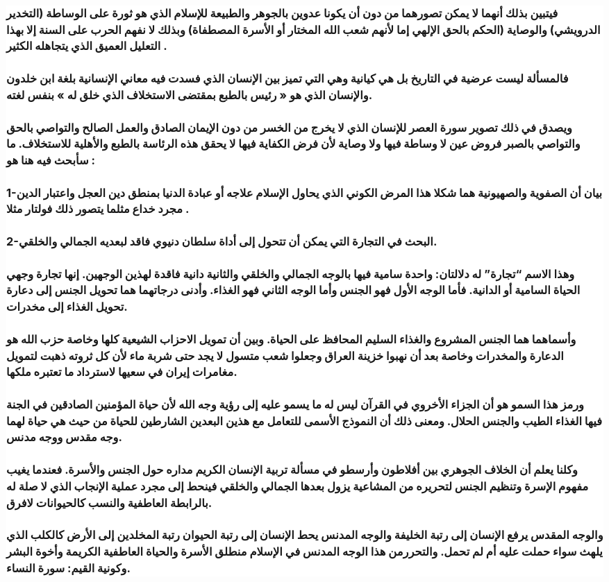 ### فيتبين بذلك أنهما لا يمكن تصورهما من دون أن يكونا عدوين بالجوهر والطبيعة للإسلام الذي هو ثورة على الوساطة (التخدير الدرويشي) والوصاية (الحكم بالحق الإلهي إما لأنهم شعب الله المختار أو الأسرة المصطفاة) وبذلك لا نفهم الحرب على السنة إلا بهذا التعليل العميق الذي يتجاهله الكثير .

### فالمسألة ليست عرضية في التاريخ بل هي كيانية وهي التي تميز بين الإنسان الذي فسدت فيه معاني الإنسانية بلغة ابن خلدون والإنسان الذي هو « رئيس بالطبع بمقتضى الاستخلاف الذي خلق له » بنفس لغته.

### ويصدق في ذلك تصوير سورة العصر للإنسان الذي لا يخرج من الخسر من دون الإيمان الصادق والعمل الصالح والتواصي بالحق والتواصي بالصبر فروض عين لا وساطة فيها ولا وصاية لأن فرض الكفاية فيها لا يحقق هذه الرئاسة بالطبع والأهلية للاستخلاف. ما سأبحث فيه هنا هو :

### 1-بيان أن الصفوية والصهيونية هما شكلا هذا المرض الكوني الذي يحاول الإسلام علاجه أو عبادة الدنيا بمنطق دين العجل واعتبار الدين مجرد خداع مثلما يتصور ذلك فولتار مثلا .

### 2-البحث في التجارة التي يمكن أن تتحول إلى أداة سلطان دنيوي فاقد لبعديه الجمالي والخلقي.

### وهذا الاسم “تجارة” له دلالتان: واحدة سامية فيها بالوجه الجمالي والخلقي والثانية دانية فاقدة لهذين الوجهين. إنها تجارة وجهي الحياة السامية أو الدانية. فأما الوجه الأول فهو الجنس وأما الوجه الثاني فهو الغذاء. وأدنى درجاتهما هما تحويل الجنس إلى دعارة تحويل الغذاء إلى مخدرات.

### وأسماهما هما الجنس المشروع والغذاء السليم المحافظ على الحياة. وبين أن تمويل الاحزاب الشيعية كلها وخاصة حزب الله هو الدعارة والمخدرات وخاصة بعد أن نهبوا خزينة العراق وجعلوا شعب متسول لا يجد حتى شربة ماء لأن كل ثروته ذهبت لتمويل مغامرات إيران في سعيها لاسترداد ما تعتبره ملكها.

### ورمز هذا السمو هو أن الجزاء الأخروي في القرآن ليس له ما يسمو عليه إلى رؤية وجه الله لأن حياة المؤمنين الصادقين في الجنة فيها الغذاء الطيب والجنس الحلال. ومعنى ذلك أن النموذج الأسمى للتعامل مع هذين البعدين الشارطين للحياة من حيث هي حياة لهما وجه مقدس ووجه مدنس.

### وكلنا يعلم أن الخلاف الجوهري بين أفلاطون وأرسطو في مسألة تربية الإنسان الكريم مداره حول الجنس والأسرة. فعندما يغيب مفهوم الإسرة وتنظيم الجنس لتحريره من المشاعية يزول بعدها الجمالي والخلقي فينحط إلى مجرد عملية الإنجاب الذي لا صلة له بالرابطة العاطفية والنسب كالحيوانات لافرق.

### والوجه المقدس يرفع الإنسان إلى رتبة الخليفة والوجه المدنس يحط الإنسان إلى رتبة الحيوان رتبة المخلدين إلى الأرض كالكلب الذي يلهث سواء حملت عليه أم لم تحمل. والتحررمن هذا الوجه المدنس في الإسلام منطلق الأسرة والحياة العاطفية الكريمة وأخوة البشر وكونية القيم: سورة النساء.
